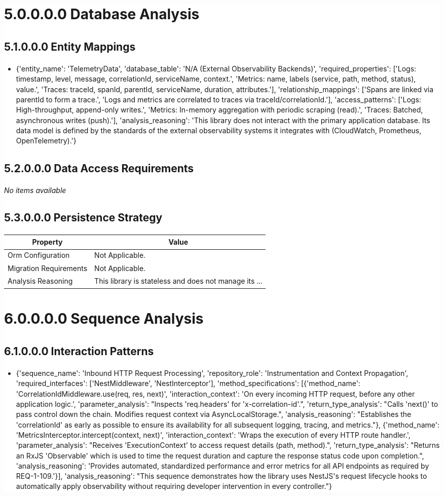 # 5.0.0.0.0 Database Analysis

## 5.1.0.0.0 Entity Mappings

- {'entity_name': 'TelemetryData', 'database_table': 'N/A (External Observability Backends)', 'required_properties': ['Logs: timestamp, level, message, correlationId, serviceName, context.', 'Metrics: name, labels (service, path, method, status), value.', 'Traces: traceId, spanId, parentId, serviceName, duration, attributes.'], 'relationship_mappings': ['Spans are linked via parentId to form a trace.', 'Logs and metrics are correlated to traces via traceId/correlationId.'], 'access_patterns': ['Logs: High-throughput, append-only writes.', 'Metrics: In-memory aggregation with periodic scraping (read).', 'Traces: Batched, asynchronous writes (push).'], 'analysis_reasoning': 'This library does not interact with the primary application database. Its data model is defined by the standards of the external observability systems it integrates with (CloudWatch, Prometheus, OpenTelemetry).'}

## 5.2.0.0.0 Data Access Requirements

*No items available*

## 5.3.0.0.0 Persistence Strategy

| Property | Value |
|----------|-------|
| Orm Configuration | Not Applicable. |
| Migration Requirements | Not Applicable. |
| Analysis Reasoning | This library is stateless and does not manage its ... |

# 6.0.0.0.0 Sequence Analysis

## 6.1.0.0.0 Interaction Patterns

- {'sequence_name': 'Inbound HTTP Request Processing', 'repository_role': 'Instrumentation and Context Propagation', 'required_interfaces': ['NestMiddleware', 'NestInterceptor'], 'method_specifications': [{'method_name': 'CorrelationIdMiddleware.use(req, res, next)', 'interaction_context': 'On every incoming HTTP request, before any other application logic.', 'parameter_analysis': "Inspects 'req.headers' for 'x-correlation-id'.", 'return_type_analysis': "Calls 'next()' to pass control down the chain. Modifies request context via AsyncLocalStorage.", 'analysis_reasoning': "Establishes the 'correlationId' as early as possible to ensure its availability for all subsequent logging, tracing, and metrics."}, {'method_name': 'MetricsInterceptor.intercept(context, next)', 'interaction_context': 'Wraps the execution of every HTTP route handler.', 'parameter_analysis': "Receives 'ExecutionContext' to access request details (path, method).", 'return_type_analysis': "Returns an RxJS 'Observable' which is used to time the request duration and capture the response status code upon completion.", 'analysis_reasoning': 'Provides automated, standardized performance and error metrics for all API endpoints as required by REQ-1-109.'}], 'analysis_reasoning': "This sequence demonstrates how the library uses NestJS's request lifecycle hooks to automatically apply observability without requiring developer intervention in every controller."}
